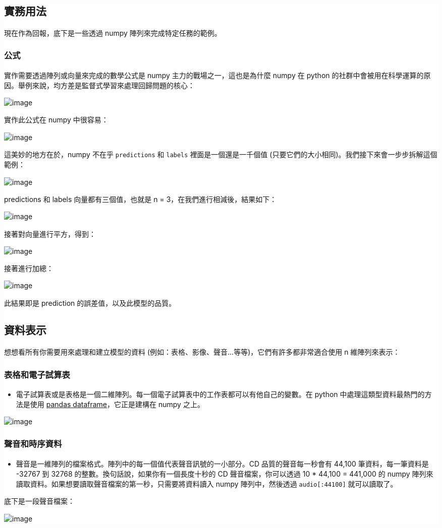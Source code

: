 ## 實務用法

現在作為回報，底下是一些透過 numpy 陣列來完成特定任務的範例。

### 公式

實作需要透過陣列或向量來完成的數學公式是 numpy 主力的戰場之一，這也是為什麼 numpy 在 python 的社群中會被用在科學運算的原因。舉例來說，均方差是監督式學習來處理回歸問題的核心：

![image](https://raw.githubusercontent.com/kevingo/blog/master/screenshot/mean-square-error-formula.png)

實作此公式在 numpy 中很容易：

![image](https://raw.githubusercontent.com/kevingo/blog/master/screenshot/numpy-mean-square-error-formula.png)

這美妙的地方在於，numpy 不在乎 `predictions` 和 `labels` 裡面是一個還是一千個值 (只要它們的大小相同)。我們接下來會一步步拆解這個範例：

![image](https://raw.githubusercontent.com/kevingo/blog/master/screenshot/numpy-mse-1.png)

predictions 和 labels 向量都有三個值，也就是 n = 3，在我們進行相減後，結果如下：

![image](https://raw.githubusercontent.com/kevingo/blog/master/screenshot/numpy-mse-2.png)

接著對向量進行平方，得到：

![image](https://raw.githubusercontent.com/kevingo/blog/master/screenshot/numpy-mse-3.png)

接著進行加總：

![image](https://raw.githubusercontent.com/kevingo/blog/master/screenshot/numpy-mse-4.png)

此結果即是 prediction 的誤差值，以及此模型的品質。

## 資料表示

想想看所有你需要用來處理和建立模型的資料 (例如：表格、影像、聲音...等等)，它們有許多都非常適合使用 n 維陣列來表示：

### 表格和電子試算表

- 電子試算表或是表格是一個二維陣列。每一個電子試算表中的工作表都可以有他自己的變數。在 python 中處理這類型資料最熱門的方法是使用 [pandas dataframe](https://jalammar.github.io/gentle-visual-intro-to-data-analysis-python-pandas/)，它正是建構在 numpy 之上。

![image](https://raw.githubusercontent.com/kevingo/blog/master/screenshot/excel-to-pandas.png)

### 聲音和時序資料

- 聲音是一維陣列的檔案格式。陣列中的每一個值代表聲音訊號的一小部分。CD 品質的聲音每一秒會有 44,100 筆資料，每一筆資料是 -32767 到 32768 的整數。換句話說，如果你有一個長度十秒的 CD 聲音檔案，你可以透過 10 * 44,100 = 441,000 的 numpy 陣列來讀取資料。如果想要讀取聲音檔案的第一秒，只需要將資料讀入 numpy 陣列中，然後透過 `audio[:44100]` 就可以讀取了。

底下是一段聲音檔案：

![image](https://raw.githubusercontent.com/kevingo/blog/master/screenshot/numpy-audio.png)
